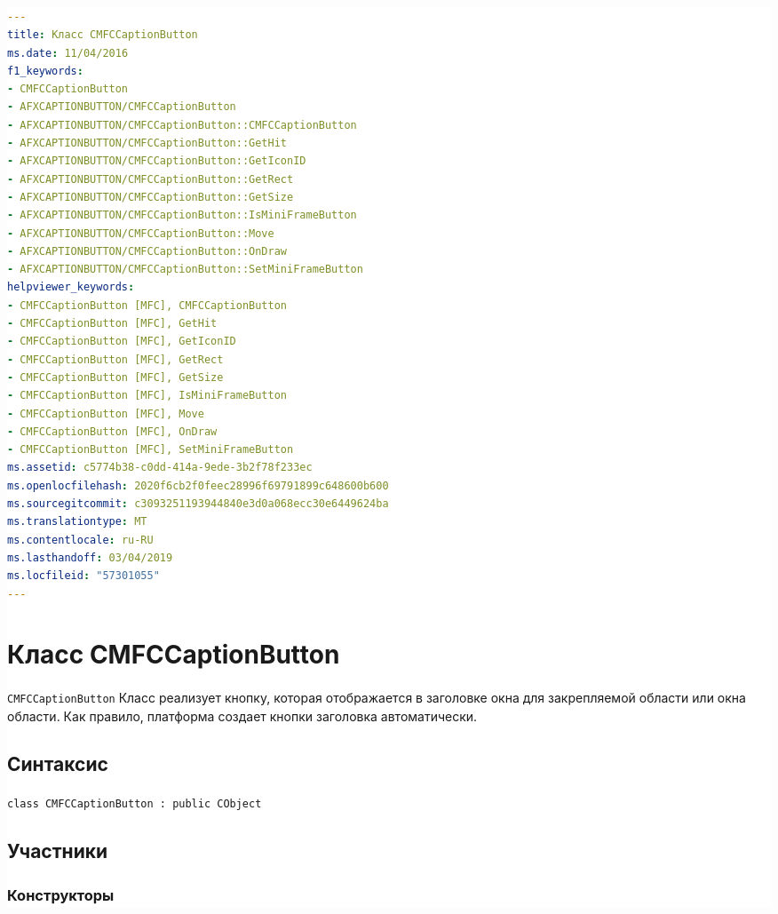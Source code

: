 ```yaml
---
title: Класс CMFCCaptionButton
ms.date: 11/04/2016
f1_keywords:
- CMFCCaptionButton
- AFXCAPTIONBUTTON/CMFCCaptionButton
- AFXCAPTIONBUTTON/CMFCCaptionButton::CMFCCaptionButton
- AFXCAPTIONBUTTON/CMFCCaptionButton::GetHit
- AFXCAPTIONBUTTON/CMFCCaptionButton::GetIconID
- AFXCAPTIONBUTTON/CMFCCaptionButton::GetRect
- AFXCAPTIONBUTTON/CMFCCaptionButton::GetSize
- AFXCAPTIONBUTTON/CMFCCaptionButton::IsMiniFrameButton
- AFXCAPTIONBUTTON/CMFCCaptionButton::Move
- AFXCAPTIONBUTTON/CMFCCaptionButton::OnDraw
- AFXCAPTIONBUTTON/CMFCCaptionButton::SetMiniFrameButton
helpviewer_keywords:
- CMFCCaptionButton [MFC], CMFCCaptionButton
- CMFCCaptionButton [MFC], GetHit
- CMFCCaptionButton [MFC], GetIconID
- CMFCCaptionButton [MFC], GetRect
- CMFCCaptionButton [MFC], GetSize
- CMFCCaptionButton [MFC], IsMiniFrameButton
- CMFCCaptionButton [MFC], Move
- CMFCCaptionButton [MFC], OnDraw
- CMFCCaptionButton [MFC], SetMiniFrameButton
ms.assetid: c5774b38-c0dd-414a-9ede-3b2f78f233ec
ms.openlocfilehash: 2020f6cb2f0feec28996f69791899c648600b600
ms.sourcegitcommit: c3093251193944840e3d0a068ecc30e6449624ba
ms.translationtype: MT
ms.contentlocale: ru-RU
ms.lasthandoff: 03/04/2019
ms.locfileid: "57301055"
---
```

# <a name="cmfccaptionbutton-class"></a>Класс CMFCCaptionButton

`CMFCCaptionButton` Класс реализует кнопку, которая отображается в заголовке окна для закрепляемой области или окна области. Как правило, платформа создает кнопки заголовка автоматически.

## <a name="syntax"></a>Синтаксис

```
class CMFCCaptionButton : public CObject
```

## <a name="members"></a>Участники

### <a name="constructors"></a>Конструкторы
